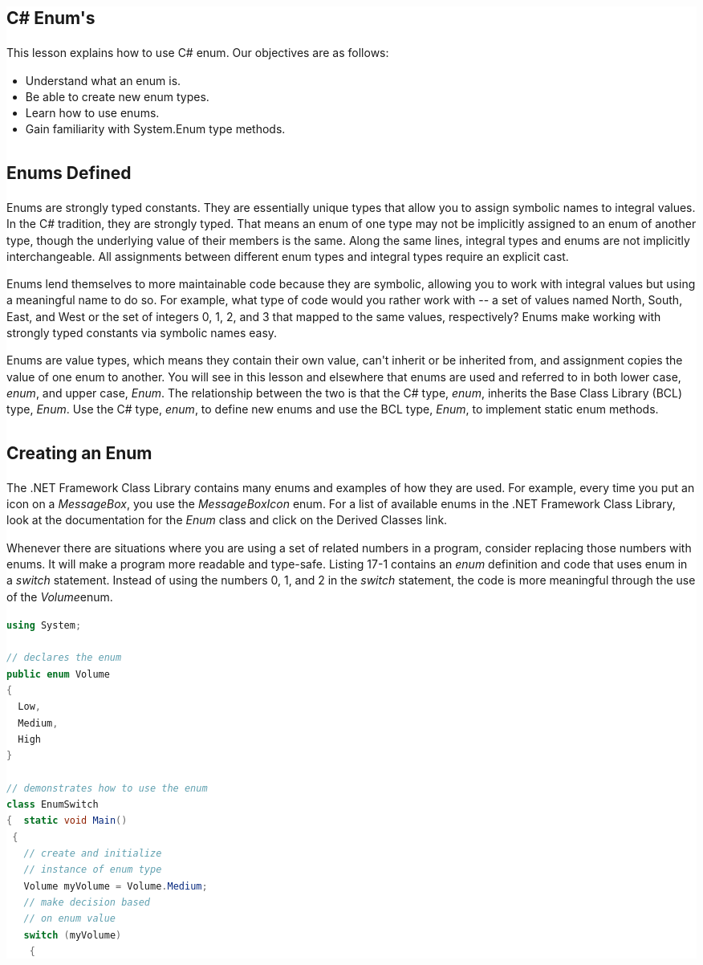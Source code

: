 ## C# Enum's

This lesson explains how to use C# enum. Our objectives are as follows:

-   Understand what an enum is.
-   Be able to create new enum types.
-   Learn how to use enums.
-   Gain familiarity with System.Enum type methods.

## Enums Defined

Enums are strongly typed constants. They are essentially unique types that allow you to assign symbolic names to integral values. In the C# tradition, they are strongly typed. That means an enum of one type may not be implicitly assigned to an enum of another type, though the underlying value of their members is the same. Along the same lines, integral types and enums are not implicitly interchangeable. All assignments between different enum types and integral types require an explicit cast.

Enums lend themselves to more maintainable code because they are symbolic, allowing you to work with integral values but using a meaningful name to do so. For example, what type of code would you rather work with -- a set of values named North, South, East, and West or the set of integers 0, 1, 2, and 3 that mapped to the same values, respectively? Enums make working with strongly typed constants via symbolic names easy.

Enums are value types, which means they contain their own value, can't inherit or be inherited from, and assignment copies the value of one enum to another. You will see in this lesson and elsewhere that enums are used and referred to in both lower case, *enum*, and upper case, *Enum*. The relationship between the two is that the C# type, *enum*, inherits the Base Class Library (BCL) type, *Enum*. Use the C# type, *enum*, to define new enums and use the BCL type, *Enum*, to implement static enum methods.

## Creating an Enum

The .NET Framework Class Library contains many enums and examples of how they are used. For example, every time you put an icon on a *MessageBox*, you use the *MessageBoxIcon* enum. For a list of available enums in the .NET Framework Class Library, look at the documentation for the *Enum* class and click on the Derived Classes link.

Whenever there are situations where you are using a set of related numbers in a program, consider replacing those numbers with enums. It will make a program more readable and type-safe. Listing 17-1 contains an *enum* definition and code that uses enum in a *switch* statement. Instead of using the numbers 0, 1, and 2 in the *switch* statement, the code is more meaningful through the use of the *Volume*enum.

```csharp
using System; 

// declares the enum 
public enum Volume
{ 
  Low, 
  Medium,
  High
}  

// demonstrates how to use the enum  
class EnumSwitch
{  static void Main()
 { 
   // create and initialize     
   // instance of enum type 
   Volume myVolume = Volume.Medium;  
   // make decision based 
   // on enum value     
   switch (myVolume)
    {        
```